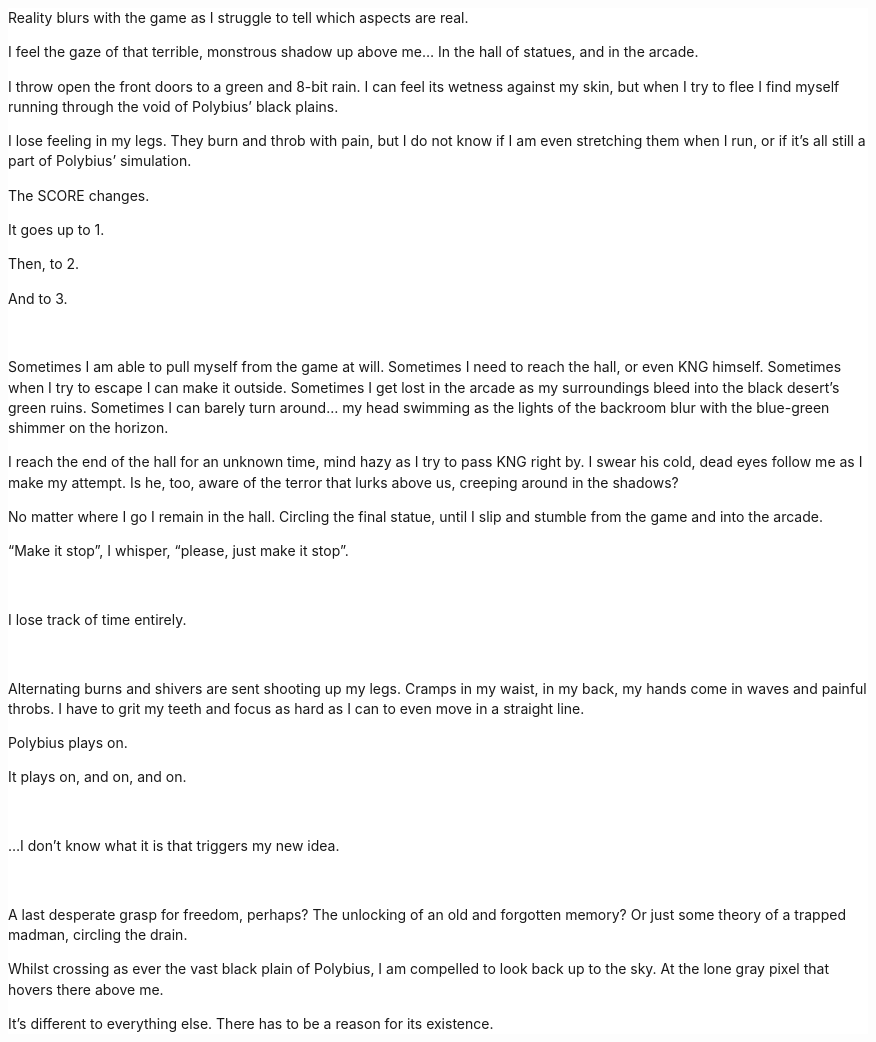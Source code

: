 Reality blurs with the game as I struggle to tell which aspects are real.

I feel the gaze of that terrible, monstrous shadow up above me… In the hall of statues, and in the arcade.

I throw open the front doors to a green and 8-bit rain. I can feel its wetness against my skin, but when I try to flee I find myself running through the void of Polybius’ black plains. 

I lose feeling in my legs. They burn and throb with pain, but I do not know if I am even stretching them when I run, or if it’s all still a part of Polybius’ simulation.

The SCORE changes.

It goes up to 1.

Then, to 2.

And to 3.

&#x200B;

Sometimes I am able to pull myself from the game at will. Sometimes I need to reach the hall, or even KNG himself. Sometimes when I try to escape I can make it outside. Sometimes I get lost in the arcade as my surroundings bleed into the black desert’s green ruins. Sometimes I can barely turn around… my head swimming as the lights of the backroom blur with the blue-green shimmer on the horizon.

I reach the end of the hall for an unknown time, mind hazy as I try to pass KNG right by. I swear his cold, dead eyes follow me as I make my attempt. Is he, too, aware of the terror that lurks above us, creeping around in the shadows? 

No matter where I go I remain in the hall. Circling the final statue, until I slip and stumble from the game and into the arcade.

“Make it stop”, I whisper, “please, just make it stop”.

&#x200B;

I lose track of time entirely.

&#x200B;

Alternating burns and shivers are sent shooting up my legs. Cramps in my waist, in my back, my hands come in waves and painful throbs. I have to grit my teeth and focus as hard as I can to even move in a straight line.

Polybius plays on.

It plays on, and on, and on.

&#x200B;

…I don’t know what it is that triggers my new idea.

&#x200B;

A last desperate grasp for freedom, perhaps? The unlocking of an old and forgotten memory? Or just some theory of a trapped madman, circling the drain.

Whilst crossing as ever the vast black plain of Polybius, I am compelled to look back up to the sky. At the lone gray pixel that hovers there above me.

It’s different to everything else. There has to be a reason for its existence.
